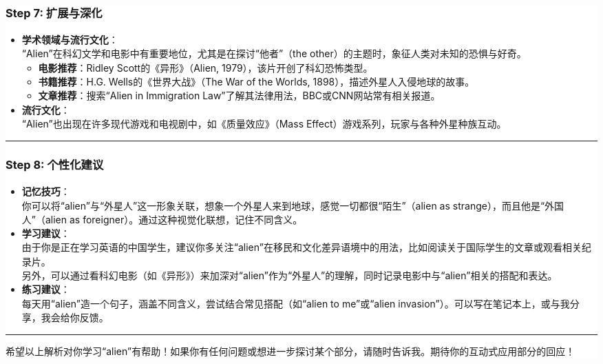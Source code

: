 
### Step 7: 扩展与深化

- **学术领域与流行文化**：  
  “Alien”在科幻文学和电影中有重要地位，尤其是在探讨“他者”（the other）的主题时，象征人类对未知的恐惧与好奇。  
  - **电影推荐**：Ridley Scott的《异形》（Alien, 1979），该片开创了科幻恐怖类型。  
  - **书籍推荐**：H.G. Wells的《世界大战》（The War of the Worlds, 1898），描述外星人入侵地球的故事。  
  - **文章推荐**：搜索“Alien in Immigration Law”了解其法律用法，BBC或CNN网站常有相关报道。  
- **流行文化**：  
  “Alien”也出现在许多现代游戏和电视剧中，如《质量效应》（Mass Effect）游戏系列，玩家与各种外星种族互动。

---

### Step 8: 个性化建议

- **记忆技巧**：  
  你可以将“alien”与“外星人”这一形象关联，想象一个外星人来到地球，感觉一切都很“陌生”（alien as strange），而且他是“外国人”（alien as foreigner）。通过这种视觉化联想，记住不同含义。  
- **学习建议**：  
  由于你是正在学习英语的中国学生，建议你多关注“alien”在移民和文化差异语境中的用法，比如阅读关于国际学生的文章或观看相关纪录片。  
  另外，可以通过看科幻电影（如《异形》）来加深对“alien”作为“外星人”的理解，同时记录电影中与“alien”相关的搭配和表达。  
- **练习建议**：  
  每天用“alien”造一个句子，涵盖不同含义，尝试结合常见搭配（如“alien to me”或“alien invasion”）。可以写在笔记本上，或与我分享，我会给你反馈。

---

希望以上解析对你学习“alien”有帮助！如果你有任何问题或想进一步探讨某个部分，请随时告诉我。期待你的互动式应用部分的回应！